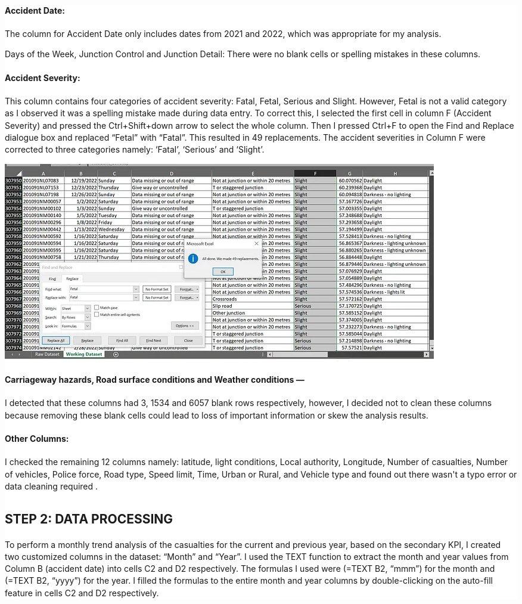 #### Accident Date: 
The column for Accident Date only includes dates from 2021 and 2022, which was appropriate for my analysis.

Days of the Week, Junction Control and Junction Detail: There were no blank cells or spelling mistakes in these columns.

#### Accident Severity: 
This column contains four categories of accident severity: Fatal, Fetal, Serious and Slight. However, Fetal is not a valid category as I observed it was a spelling mistake made during data entry. To correct this, I selected the first cell in column F (Accident Severity) and pressed the Ctrl+Shift+down arrow to select the whole column. Then I pressed Ctrl+F to open the Find and Replace dialogue box and replaced “Fetal” with “Fatal”. This resulted in 49 replacements. The accident severities in Column F were corrected to three categories namely: ‘Fatal’, ‘Serious’ and ‘Slight’.

![image](https://github.com/Pranjali-d/Road_Accident_Analysis/blob/main/References/49%20replacemnet%20were%20made.jpg)

#### Carriageway hazards, Road surface conditions and Weather conditions — 
I detected that these columns had 3, 1534 and 6057 blank rows respectively, however, I decided not to clean these columns because removing these blank cells could lead to loss of important information or skew the analysis results.

#### Other Columns:
I checked the remaining 12 columns namely: latitude, light conditions, Local authority, Longitude, Number of casualties, Number of vehicles, Police force, Road type, Speed limit, Time, Urban or Rural, and Vehicle type and found out there wasn't a typo error or data cleaning required .


## STEP 2: DATA PROCESSING

To perform a monthly trend analysis of the casualties for the current and previous year, based on the secondary KPI, I created two customized columns in the dataset: “Month” and “Year”. I used the TEXT function to extract the month and year values from Column B (accident date) into cells C2 and D2 respectively. The formulas I used were (=TEXT B2, “mmm”) for the month and (=TEXT B2, “yyyy”) for the year. I filled the formulas to the entire month and year columns by double-clicking on the auto-fill feature in cells C2 and D2 respectively.
